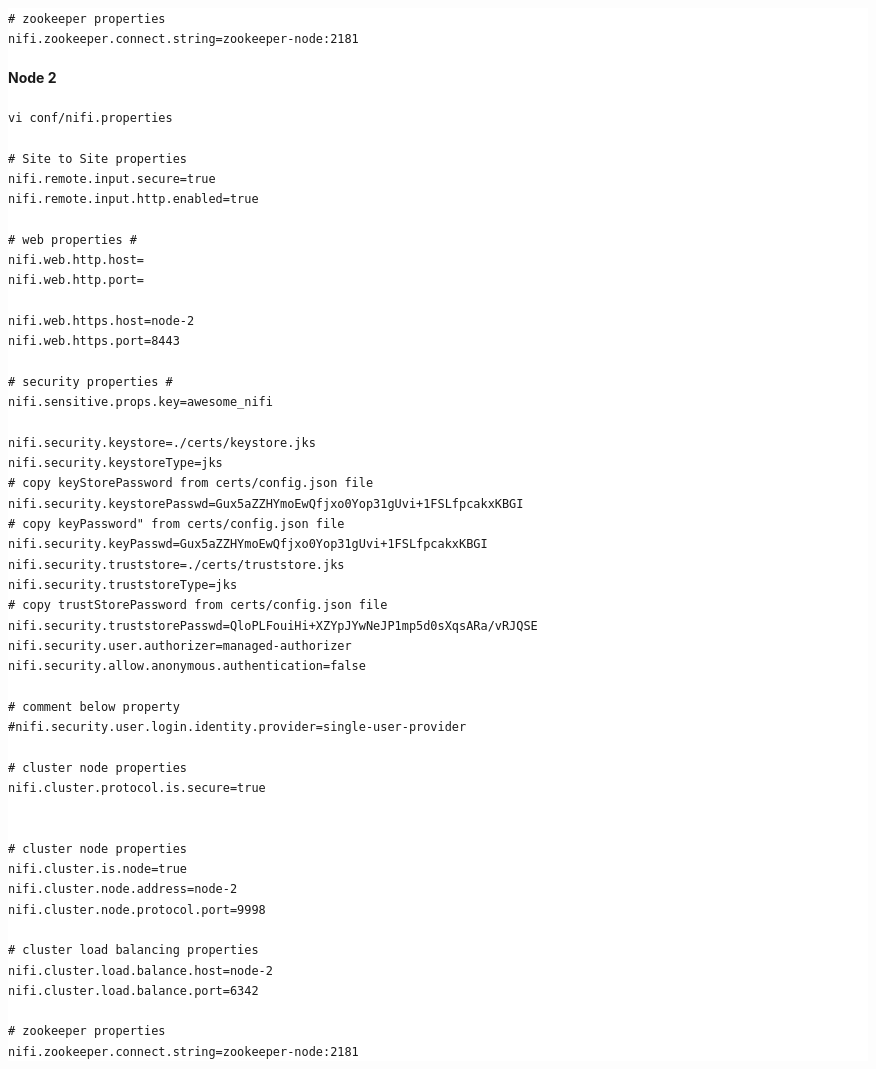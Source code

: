 ```shell
# zookeeper properties
nifi.zookeeper.connect.string=zookeeper-node:2181
```

#### Node 2

```shell
vi conf/nifi.properties

# Site to Site properties
nifi.remote.input.secure=true
nifi.remote.input.http.enabled=true

# web properties #
nifi.web.http.host=
nifi.web.http.port=

nifi.web.https.host=node-2
nifi.web.https.port=8443

# security properties #
nifi.sensitive.props.key=awesome_nifi

nifi.security.keystore=./certs/keystore.jks
nifi.security.keystoreType=jks
# copy keyStorePassword from certs/config.json file
nifi.security.keystorePasswd=Gux5aZZHYmoEwQfjxo0Yop31gUvi+1FSLfpcakxKBGI
# copy keyPassword" from certs/config.json file
nifi.security.keyPasswd=Gux5aZZHYmoEwQfjxo0Yop31gUvi+1FSLfpcakxKBGI
nifi.security.truststore=./certs/truststore.jks
nifi.security.truststoreType=jks
# copy trustStorePassword from certs/config.json file
nifi.security.truststorePasswd=QloPLFouiHi+XZYpJYwNeJP1mp5d0sXqsARa/vRJQSE
nifi.security.user.authorizer=managed-authorizer
nifi.security.allow.anonymous.authentication=false

# comment below property
#nifi.security.user.login.identity.provider=single-user-provider

# cluster node properties
nifi.cluster.protocol.is.secure=true


# cluster node properties
nifi.cluster.is.node=true
nifi.cluster.node.address=node-2
nifi.cluster.node.protocol.port=9998

# cluster load balancing properties
nifi.cluster.load.balance.host=node-2
nifi.cluster.load.balance.port=6342

# zookeeper properties
nifi.zookeeper.connect.string=zookeeper-node:2181
```
